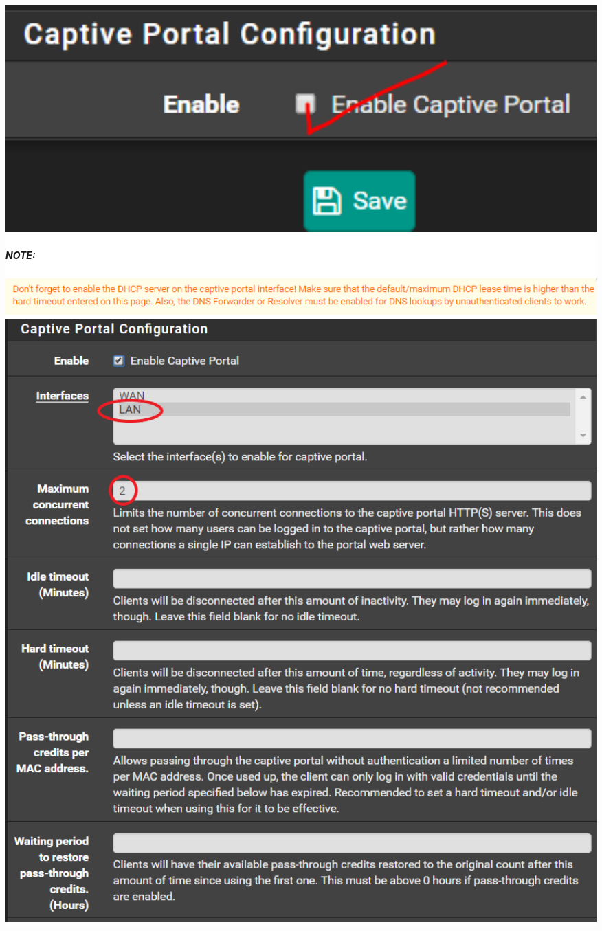 <img src="/images/pfsense_captive_portal/image013.png" width="100%">

##### NOTE:

<img src="/images/pfsense_captive_portal/image014.png" width="100%">

<img src="/images/pfsense_captive_portal/image015.png" width="100%">
